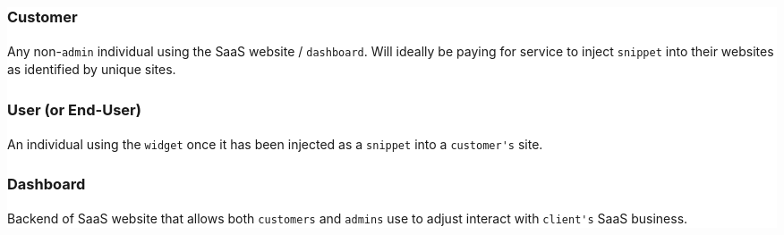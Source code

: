 ### Customer

Any non-`admin` individual using the SaaS website / `dashboard`. Will ideally be paying for service to inject `snippet` into their websites as identified by unique sites.

### User (or End-User)

An individual using the `widget` once it has been injected as a `snippet` into a `customer's` site.

### Dashboard

Backend of SaaS website that allows both `customers` and `admins` use to adjust interact with `client's` SaaS business.
